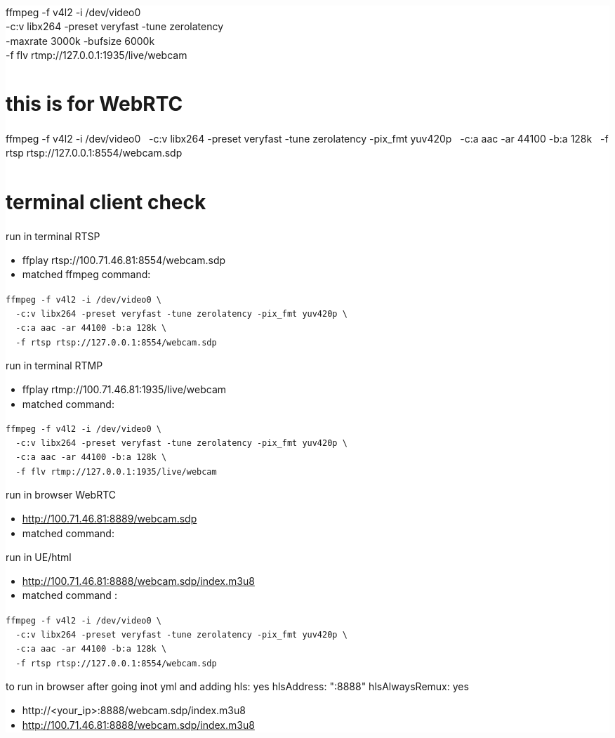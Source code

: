 ffmpeg -f v4l2 -i /dev/video0 \
  -c:v libx264 -preset veryfast -tune zerolatency \
  -maxrate 3000k -bufsize 6000k \
  -f flv rtmp://127.0.0.1:1935/live/webcam

# this is for WebRTC

ffmpeg -f v4l2 -i /dev/video0   -c:v libx264 -preset veryfast -tune zerolatency -pix_fmt yuv420p   -c:a aac -ar 44100 -b:a 128k   -f rtsp rtsp://127.0.0.1:8554/webcam.sdp


# terminal client check 
run in terminal RTSP
- ffplay rtsp://100.71.46.81:8554/webcam.sdp
- matched ffmpeg command: 
```
ffmpeg -f v4l2 -i /dev/video0 \
  -c:v libx264 -preset veryfast -tune zerolatency -pix_fmt yuv420p \
  -c:a aac -ar 44100 -b:a 128k \
  -f rtsp rtsp://127.0.0.1:8554/webcam.sdp
```

run in terminal RTMP
- ffplay rtmp://100.71.46.81:1935/live/webcam
- matched command:
```
ffmpeg -f v4l2 -i /dev/video0 \
  -c:v libx264 -preset veryfast -tune zerolatency -pix_fmt yuv420p \
  -c:a aac -ar 44100 -b:a 128k \
  -f flv rtmp://127.0.0.1:1935/live/webcam
```

run in browser WebRTC
- http://100.71.46.81:8889/webcam.sdp
- matched command:

run in UE/html
- http://100.71.46.81:8888/webcam.sdp/index.m3u8
- matched command :

```
ffmpeg -f v4l2 -i /dev/video0 \
  -c:v libx264 -preset veryfast -tune zerolatency -pix_fmt yuv420p \
  -c:a aac -ar 44100 -b:a 128k \
  -f rtsp rtsp://127.0.0.1:8554/webcam.sdp
```

to run in browser after going inot yml and adding 
hls: yes
hlsAddress: ":8888"
hlsAlwaysRemux: yes
- http://<your_ip>:8888/webcam.sdp/index.m3u8
- http://100.71.46.81:8888/webcam.sdp/index.m3u8
